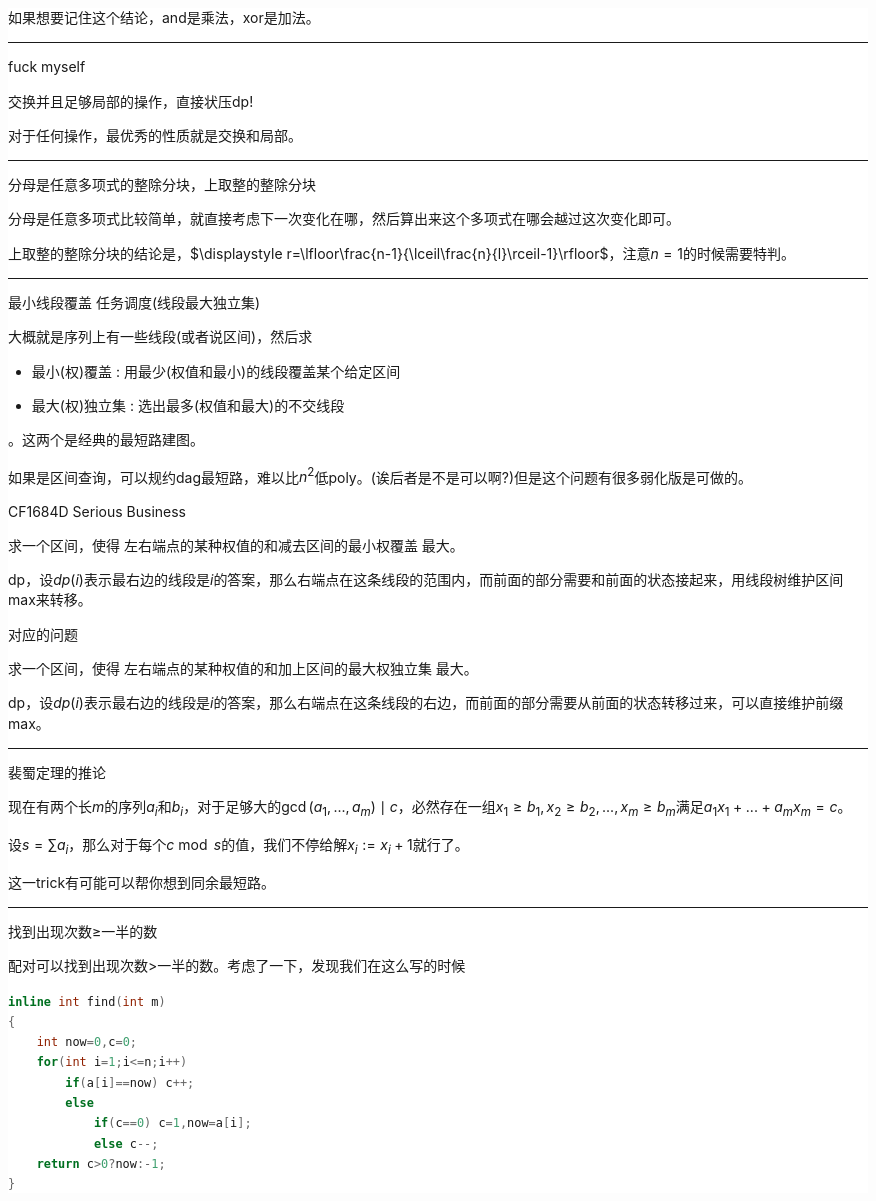 如果想要记住这个结论，and是乘法，xor是加法。

-----

fuck myself

交换并且足够局部的操作，直接状压dp!

对于任何操作，最优秀的性质就是交换和局部。

-----

分母是任意多项式的整除分块，上取整的整除分块

分母是任意多项式比较简单，就直接考虑下一次变化在哪，然后算出来这个多项式在哪会越过这次变化即可。

上取整的整除分块的结论是，$\displaystyle r=\lfloor\frac{n-1}{\lceil\frac{n}{l}\rceil-1}\rfloor$，注意$n=1$的时候需要特判。

-----

最小线段覆盖 任务调度(线段最大独立集)

大概就是序列上有一些线段(或者说区间)，然后求

 - 最小(权)覆盖 : 用最少(权值和最小)的线段覆盖某个给定区间

 - 最大(权)独立集 : 选出最多(权值和最大)的不交线段

。这两个是经典的最短路建图。

如果是区间查询，可以规约dag最短路，难以比$n^2$低poly。(诶后者是不是可以啊?)但是这个问题有很多弱化版是可做的。

CF1684D Serious Business

求一个区间，使得 左右端点的某种权值的和减去区间的最小权覆盖 最大。

dp，设$dp(i)$表示最右边的线段是$i$的答案，那么右端点在这条线段的范围内，而前面的部分需要和前面的状态接起来，用线段树维护区间max来转移。

对应的问题

求一个区间，使得 左右端点的某种权值的和加上区间的最大权独立集 最大。

dp，设$dp(i)$表示最右边的线段是$i$的答案，那么右端点在这条线段的右边，而前面的部分需要从前面的状态转移过来，可以直接维护前缀max。

-----

裴蜀定理的推论

现在有两个长$m$的序列$a_i$和$b_i$，对于足够大的$\gcd(a_1,...,a_m)\mid c$，必然存在一组$x_1\geq b_1,x_2\geq b_2,...,x_m\geq b_m$满足$a_1x_1+...+a_mx_m=c$。

设$s=\sum a_i$，那么对于每个$c\bmod{s}$的值，我们不停给解$x_i:=x_i+1$就行了。

这一trick有可能可以帮你想到同余最短路。

-----

找到出现次数$\geq$一半的数

配对可以找到出现次数$>$一半的数。考虑了一下，发现我们在这么写的时候

```cpp
inline int find(int m)
{
    int now=0,c=0;
    for(int i=1;i<=n;i++) 
        if(a[i]==now) c++;
        else
            if(c==0) c=1,now=a[i];
            else c--;
    return c>0?now:-1;
}
```
